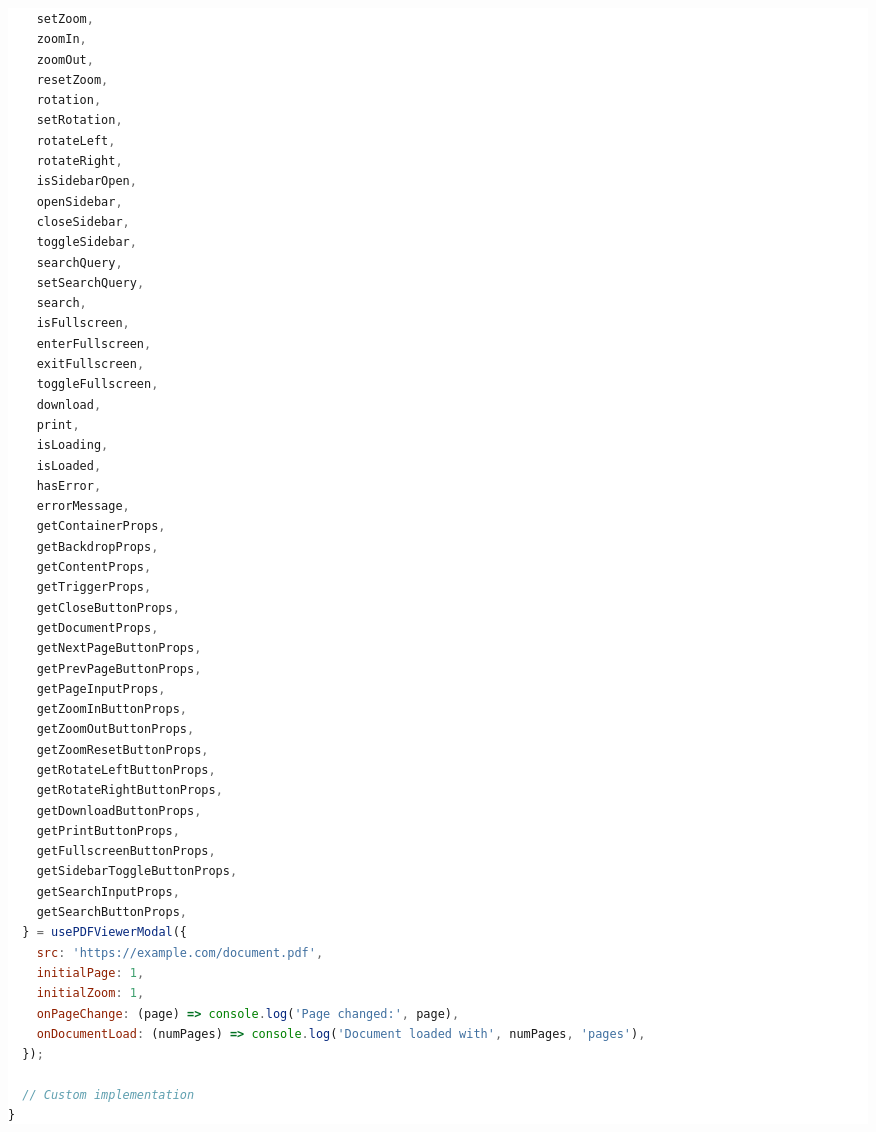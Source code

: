 ```jsx
    setZoom,
    zoomIn,
    zoomOut,
    resetZoom,
    rotation,
    setRotation,
    rotateLeft,
    rotateRight,
    isSidebarOpen,
    openSidebar,
    closeSidebar,
    toggleSidebar,
    searchQuery,
    setSearchQuery,
    search,
    isFullscreen,
    enterFullscreen,
    exitFullscreen,
    toggleFullscreen,
    download,
    print,
    isLoading,
    isLoaded,
    hasError,
    errorMessage,
    getContainerProps,
    getBackdropProps,
    getContentProps,
    getTriggerProps,
    getCloseButtonProps,
    getDocumentProps,
    getNextPageButtonProps,
    getPrevPageButtonProps,
    getPageInputProps,
    getZoomInButtonProps,
    getZoomOutButtonProps,
    getZoomResetButtonProps,
    getRotateLeftButtonProps,
    getRotateRightButtonProps,
    getDownloadButtonProps,
    getPrintButtonProps,
    getFullscreenButtonProps,
    getSidebarToggleButtonProps,
    getSearchInputProps,
    getSearchButtonProps,
  } = usePDFViewerModal({
    src: 'https://example.com/document.pdf',
    initialPage: 1,
    initialZoom: 1,
    onPageChange: (page) => console.log('Page changed:', page),
    onDocumentLoad: (numPages) => console.log('Document loaded with', numPages, 'pages'),
  });
  
  // Custom implementation
}
```
